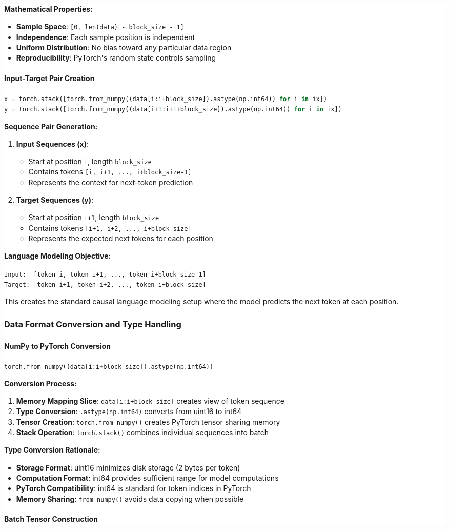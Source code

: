 **Mathematical Properties:**
- **Sample Space**: `[0, len(data) - block_size - 1]`
- **Independence**: Each sample position is independent
- **Uniform Distribution**: No bias toward any particular data region
- **Reproducibility**: PyTorch's random state controls sampling

#### Input-Target Pair Creation

```python
x = torch.stack([torch.from_numpy((data[i:i+block_size]).astype(np.int64)) for i in ix])
y = torch.stack([torch.from_numpy((data[i+1:i+1+block_size]).astype(np.int64)) for i in ix])
```

**Sequence Pair Generation:**

1. **Input Sequences (x)**:
   - Start at position `i`, length `block_size`
   - Contains tokens `[i, i+1, ..., i+block_size-1]`
   - Represents the context for next-token prediction

2. **Target Sequences (y)**:
   - Start at position `i+1`, length `block_size`
   - Contains tokens `[i+1, i+2, ..., i+block_size]`
   - Represents the expected next tokens for each position

**Language Modeling Objective:**
```
Input:  [token_i, token_i+1, ..., token_i+block_size-1]
Target: [token_i+1, token_i+2, ..., token_i+block_size]
```

This creates the standard causal language modeling setup where the model predicts the next token at each position.

### Data Format Conversion and Type Handling

#### NumPy to PyTorch Conversion

```python
torch.from_numpy((data[i:i+block_size]).astype(np.int64))
```

**Conversion Process:**

1. **Memory Mapping Slice**: `data[i:i+block_size]` creates view of token sequence
2. **Type Conversion**: `.astype(np.int64)` converts from uint16 to int64
3. **Tensor Creation**: `torch.from_numpy()` creates PyTorch tensor sharing memory
4. **Stack Operation**: `torch.stack()` combines individual sequences into batch

**Type Conversion Rationale:**
- **Storage Format**: uint16 minimizes disk storage (2 bytes per token)
- **Computation Format**: int64 provides sufficient range for model computations
- **PyTorch Compatibility**: int64 is standard for token indices in PyTorch
- **Memory Sharing**: `from_numpy()` avoids data copying when possible

#### Batch Tensor Construction

